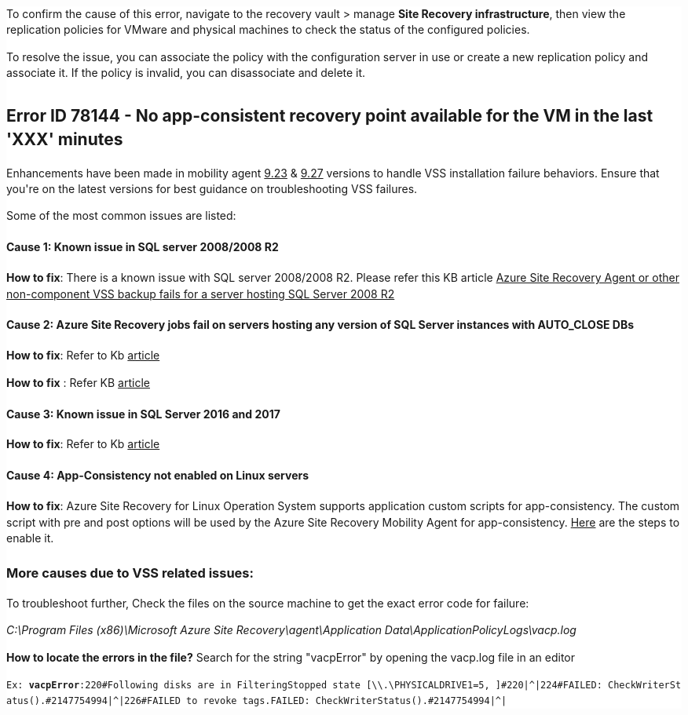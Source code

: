 To confirm the cause of this error, navigate to the recovery vault > manage **Site Recovery infrastructure**, then view the replication policies for VMware and physical machines to check the status of the configured policies.

To resolve the issue, you can associate the policy with the configuration server in use or create a new replication policy and associate it. If the policy is invalid, you can disassociate and delete it.

## Error ID 78144 - No app-consistent recovery point available for the VM in the last 'XXX' minutes

Enhancements have been made in mobility agent [9.23](vmware-physical-mobility-service-overview.md#mobility-service-agent-version-923-and-later) & [9.27](site-recovery-whats-new-archive.md#update-rollup-39) versions to handle VSS installation failure behaviors. Ensure that you're on the latest versions for best guidance on troubleshooting VSS failures.

Some of the most common issues are listed:

#### Cause 1: Known issue in SQL server 2008/2008 R2
**How to fix**: There is a known issue with SQL server 2008/2008 R2. Please refer this KB article [Azure Site Recovery Agent or other non-component VSS backup fails for a server hosting SQL Server 2008 R2](https://support.microsoft.com/help/4504103/non-component-vss-backup-fails-for-server-hosting-sql-server-2008-r2)

#### Cause 2: Azure Site Recovery jobs fail on servers hosting any version of SQL Server instances with AUTO_CLOSE DBs
**How to fix**: Refer to Kb [article](https://support.microsoft.com/help/4504104/non-component-vss-backups-such-as-azure-site-recovery-jobs-fail-on-ser)


**How to fix** : Refer KB [article](https://support.microsoft.com/help/4504104/non-component-vss-backups-such-as-azure-site-recovery-jobs-fail-on-ser)

#### Cause 3: Known issue in SQL Server 2016 and 2017

**How to fix**: Refer to Kb [article](https://support.microsoft.com/help/4493364/fix-error-occurs-when-you-back-up-a-virtual-machine-with-non-component)

#### Cause 4: App-Consistency not enabled on Linux servers
**How to fix**: Azure Site Recovery for Linux Operation System supports application custom scripts for app-consistency. The custom script with pre and post options will be used by the Azure Site Recovery Mobility Agent for app-consistency. [Here](./site-recovery-faq.yml) are the steps to enable it.

### More causes due to VSS related issues:

To troubleshoot further, Check the files on the source machine to get the exact error code for failure:

*C:\Program Files (x86)\Microsoft Azure Site Recovery\agent\Application Data\ApplicationPolicyLogs\vacp.log*

**How to locate the errors in the file?**
Search for the string "vacpError"  by opening the vacp.log file in an editor

`Ex: `**`vacpError`**`:220#Following disks are in FilteringStopped state [\\.\PHYSICALDRIVE1=5, ]#220|^|224#FAILED: CheckWriterStatus().#2147754994|^|226#FAILED to revoke tags.FAILED: CheckWriterStatus().#2147754994|^|`
